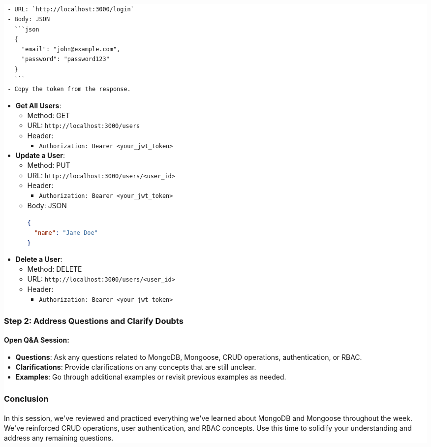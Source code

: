      - URL: `http://localhost:3000/login`
     - Body: JSON
       ```json
       {
         "email": "john@example.com",
         "password": "password123"
       }
       ```
     - Copy the token from the response.
   - **Get All Users**:
     - Method: GET
     - URL: `http://localhost:3000/users`
     - Header:
       - `Authorization: Bearer <your_jwt_token>`
   - **Update a User**:
     - Method: PUT
     - URL: `http://localhost:3000/users/<user_id>`
     - Header:
       - `Authorization: Bearer <your_jwt_token>`
     - Body: JSON
       ```json
       {
         "name": "Jane Doe"
       }
       ```
   - **Delete a User**:
     - Method: DELETE
     - URL: `http://localhost:3000/users/<user_id>`
     - Header:
       - `Authorization: Bearer <your_jwt_token>`

### Step 2: Address Questions and Clarify Doubts

**Open Q&A Session:**

- **Questions**: Ask any questions related to MongoDB, Mongoose, CRUD operations, authentication, or RBAC.
- **Clarifications**: Provide clarifications on any concepts that are still unclear.
- **Examples**: Go through additional examples or revisit previous examples as needed.

### Conclusion

In this session, we've reviewed and practiced everything we've learned about MongoDB and Mongoose throughout the week. We've reinforced CRUD operations, user authentication, and RBAC concepts. Use this time to solidify your understanding and address any remaining questions.
